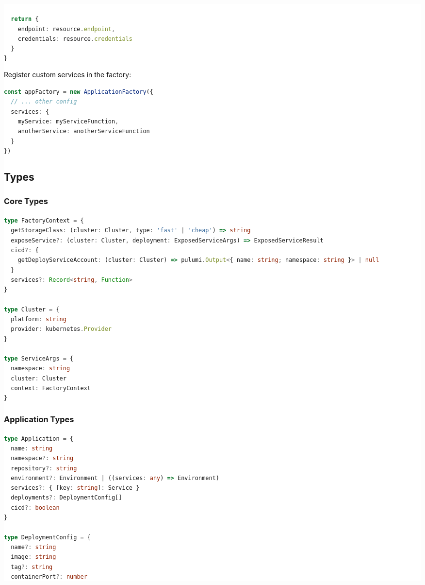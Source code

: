 ```typescript

  return {
    endpoint: resource.endpoint,
    credentials: resource.credentials
  }
}
```

Register custom services in the factory:

```typescript
const appFactory = new ApplicationFactory({
  // ... other config
  services: {
    myService: myServiceFunction,
    anotherService: anotherServiceFunction
  }
})
```

## Types

### Core Types

```typescript
type FactoryContext = {
  getStorageClass: (cluster: Cluster, type: 'fast' | 'cheap') => string
  exposeService?: (cluster: Cluster, deployment: ExposedServiceArgs) => ExposedServiceResult
  cicd?: {
    getDeployServiceAccount: (cluster: Cluster) => pulumi.Output<{ name: string; namespace: string }> | null
  }
  services?: Record<string, Function>
}

type Cluster = {
  platform: string
  provider: kubernetes.Provider
}

type ServiceArgs = {
  namespace: string
  cluster: Cluster
  context: FactoryContext
}
```

### Application Types

```typescript
type Application = {
  name: string
  namespace?: string
  repository?: string
  environment?: Environment | ((services: any) => Environment)
  services?: { [key: string]: Service }
  deployments?: DeploymentConfig[]
  cicd?: boolean
}

type DeploymentConfig = {
  name?: string
  image: string
  tag?: string
  containerPort?: number
```